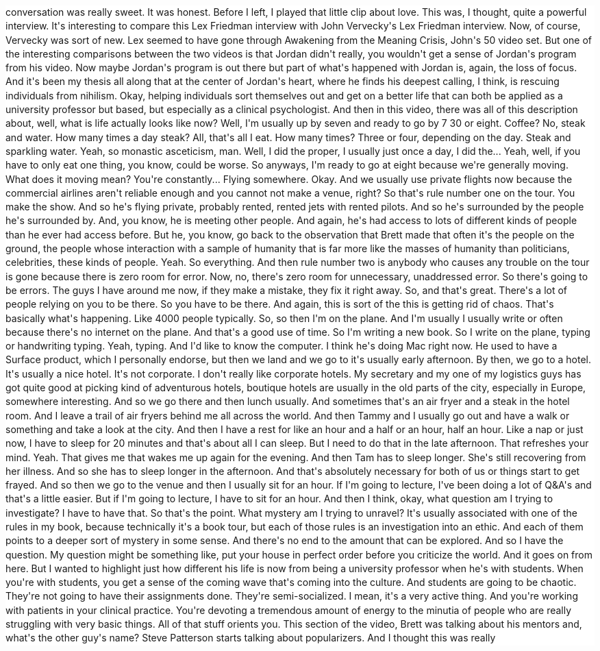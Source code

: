 conversation was really sweet. It was honest. Before I left, I played that little clip about love. This was, I thought, quite a powerful interview. It's interesting to compare this Lex Friedman interview with John Vervecky's Lex Friedman interview. Now, of course, Vervecky was sort of new. Lex seemed to have gone through Awakening from the Meaning Crisis, John's 50 video set. But one of the interesting comparisons between the two videos is that Jordan didn't really, you wouldn't get a sense of Jordan's program from his video. Now maybe Jordan's program is out there but part of what's happened with Jordan is, again, the loss of focus. And it's been my thesis all along that at the center of Jordan's heart, where he finds his deepest calling, I think, is rescuing individuals from nihilism. Okay, helping individuals sort themselves out and get on a better life that can both be applied as a university professor but based, but especially as a clinical psychologist. And then in this video, there was all of this description about, well, what is life actually looks like now? Well, I'm usually up by seven and ready to go by 7 30 or eight. Coffee? No, steak and water. How many times a day steak? All, that's all I eat. How many times? Three or four, depending on the day. Steak and sparkling water. Yeah, so monastic asceticism, man. Well, I did the proper, I usually just once a day, I did the... Yeah, well, if you have to only eat one thing, you know, could be worse. So anyways, I'm ready to go at eight because we're generally moving. What does it moving mean? You're constantly... Flying somewhere. Okay. And we usually use private flights now because the commercial airlines aren't reliable enough and you cannot not make a venue, right? So that's rule number one on the tour. You make the show. And so he's flying private, probably rented, rented jets with rented pilots. And so he's surrounded by the people he's surrounded by. And, you know, he is meeting other people. And again, he's had access to lots of different kinds of people than he ever had access before. But he, you know, go back to the observation that Brett made that often it's the people on the ground, the people whose interaction with a sample of humanity that is far more like the masses of humanity than politicians, celebrities, these kinds of people. Yeah. So everything. And then rule number two is anybody who causes any trouble on the tour is gone because there is zero room for error. Now, no, there's zero room for unnecessary, unaddressed error. So there's going to be errors. The guys I have around me now, if they make a mistake, they fix it right away. So, and that's great. There's a lot of people relying on you to be there. So you have to be there. And again, this is sort of the this is getting rid of chaos. That's basically what's happening. Like 4000 people typically. So, so then I'm on the plane. And I'm usually I usually write or often because there's no internet on the plane. And that's a good use of time. So I'm writing a new book. So I write on the plane, typing or handwriting typing. Yeah, typing. And I'd like to know the computer. I think he's doing Mac right now. He used to have a Surface product, which I personally endorse, but then we land and we go to it's usually early afternoon. By then, we go to a hotel. It's usually a nice hotel. It's not corporate. I don't really like corporate hotels. My secretary and my one of my logistics guys has got quite good at picking kind of adventurous hotels, boutique hotels are usually in the old parts of the city, especially in Europe, somewhere interesting. And so we go there and then lunch usually. And sometimes that's an air fryer and a steak in the hotel room. And I leave a trail of air fryers behind me all across the world. And then Tammy and I usually go out and have a walk or something and take a look at the city. And then I have a rest for like an hour and a half or an hour, half an hour. Like a nap or just now, I have to sleep for 20 minutes and that's about all I can sleep. But I need to do that in the late afternoon. That refreshes your mind. Yeah. That gives me that wakes me up again for the evening. And then Tam has to sleep longer. She's still recovering from her illness. And so she has to sleep longer in the afternoon. And that's absolutely necessary for both of us or things start to get frayed. And so then we go to the venue and then I usually sit for an hour. If I'm going to lecture, I've been doing a lot of Q&A's and that's a little easier. But if I'm going to lecture, I have to sit for an hour. And then I think, okay, what question am I trying to investigate? I have to have that. So that's the point. What mystery am I trying to unravel? It's usually associated with one of the rules in my book, because technically it's a book tour, but each of those rules is an investigation into an ethic. And each of them points to a deeper sort of mystery in some sense. And there's no end to the amount that can be explored. And so I have the question. My question might be something like, put your house in perfect order before you criticize the world. And it goes on from here. But I wanted to highlight just how different his life is now from being a university professor when he's with students. When you're with students, you get a sense of the coming wave that's coming into the culture. And students are going to be chaotic. They're not going to have their assignments done. They're semi-socialized. I mean, it's a very active thing. And you're working with patients in your clinical practice. You're devoting a tremendous amount of energy to the minutia of people who are really struggling with very basic things. All of that stuff orients you. This section of the video, Brett was talking about his mentors and, what's the other guy's name? Steve Patterson starts talking about popularizers. And I thought this was really